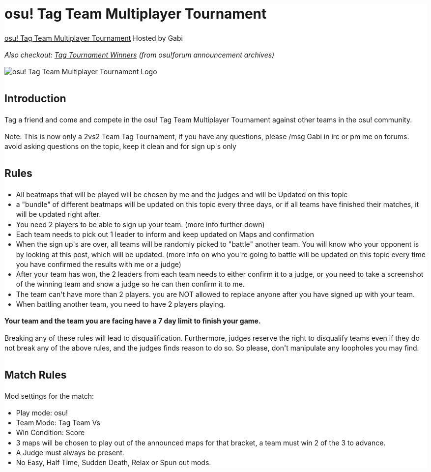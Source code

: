 # osu! Tag Team Multiplayer Tournament

[osu! Tag Team Multiplayer Tournament](https://osu.ppy.sh/forum/t/12710) Hosted by Gabi

*Also checkout: [Tag Tournament Winners](https://osu.ppy.sh/forum/t/17169) (from osu!forum announcement archives)*

![osu! Tag Team Multiplayer Tournament Logo](Tour_12710_H.png "osu! Tag Team Multiplayer Tournament Logo")

## Introduction

Tag a friend and come and compete in the osu! Tag Team Multiplayer Tournament against other teams in the osu! community.

Note: This is now only a 2vs2 Team Tag Tournament, if you have any questions, please /msg Gabi in irc or pm me on forums. avoid asking questions on the topic, keep it clean and for sign up's only

## Rules

- All beatmaps that will be played will be chosen by me and the judges and will be Updated on this topic
- a "bundle" of different beatmaps will be updated on this topic every three days, or if all teams have finished their matches, it will be updated right after.
- You need 2 players to be able to sign up your team. (more info further down)
- Each team needs to pick out 1 leader to inform and keep updated on Maps and confirmation
- When the sign up's are over, all teams will be randomly picked to "battle" another team. You will know who your opponent is by looking at this post, which will be updated. (more info on who you're going to battle will be updated on this topic every time you have confirmed the results with me or a judge)
- After your team has won, the 2 leaders from each team needs to either confirm it to a judge, or you need to take a screenshot of the winning team and show a judge so he can then confirm it to me.
- The team can't have more than 2 players. you are NOT allowed to replace anyone after you have signed up with your team.
- When battling another team, you need to have 2 players playing.

**Your team and the team you are facing have a 7 day limit to finish your game.**

Breaking any of these rules will lead to disqualification. Furthermore, judges reserve the right to disqualify teams even if they do not break any of the above rules, and the judges finds reason to do so. So please, don't manipulate any loopholes you may find.

## Match Rules

Mod settings for the match:

- Play mode: osu!
- Team Mode: Tag Team Vs
- Win Condition: Score
- 3 maps will be chosen to play out of the announced maps for that bracket, a team must win 2 of the 3 to advance.
- A Judge must always be present.
- No Easy, Half Time, Sudden Death, Relax or Spun out mods.

